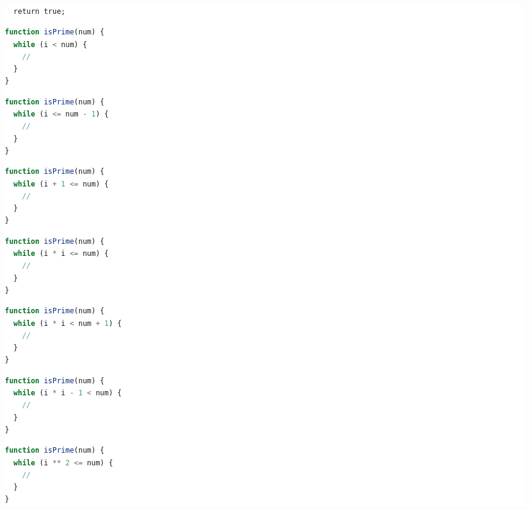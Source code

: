 ```final
  return true;
```

```js
function isPrime(num) {
  while (i < num) {
    //
  }
}
```

```js
function isPrime(num) {
  while (i <= num - 1) {
    //
  }
}
```

```js
function isPrime(num) {
  while (i + 1 <= num) {
    //
  }
}
```

```js
function isPrime(num) {
  while (i * i <= num) {
    //
  }
}
```

```js
function isPrime(num) {
  while (i * i < num + 1) {
    //
  }
}
```

```js
function isPrime(num) {
  while (i * i - 1 < num) {
    //
  }
}
```

```js
function isPrime(num) {
  while (i ** 2 <= num) {
    //
  }
}
```
